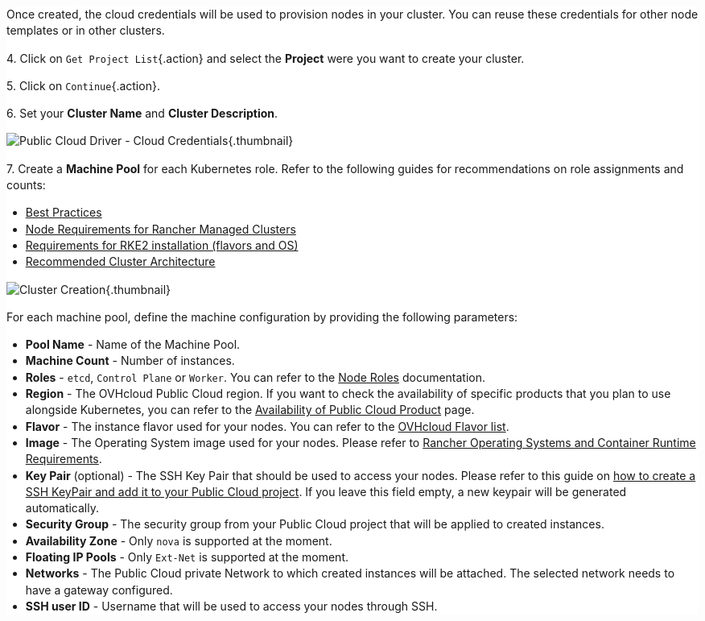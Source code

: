 Once created, the cloud credentials will be used to provision nodes in your cluster. You can reuse these credentials for other node templates or in other clusters.

4\. Click on `Get Project List`{.action} and select the **Project** were you want to create your cluster.

5\. Click on `Continue`{.action}.

6\. Set your **Cluster Name** and **Cluster Description**.

![Public Cloud Driver - Cloud Credentials](images/PublicCloudDriver_creation_cloud_credential.png){.thumbnail}

7\. Create a **Machine Pool** for each Kubernetes role. Refer to the following guides for recommendations on role assignments and counts:

- [Best Practices](https://ranchermanager.docs.rancher.com/how-to-guides/new-user-guides/launch-kubernetes-with-rancher/use-new-nodes-in-an-infra-provider#node-roles)
- [Node Requirements for Rancher Managed Clusters](https://ranchermanager.docs.rancher.com/how-to-guides/new-user-guides/kubernetes-clusters-in-rancher-setup/node-requirements-for-rancher-managed-clusters)
- [Requirements for RKE2 installation (flavors and OS)](https://docs.rke2.io/install/requirements)
- [Recommended Cluster Architecture](https://ranchermanager.docs.rancher.com/how-to-guides/new-user-guides/kubernetes-clusters-in-rancher-setup/checklist-for-production-ready-clusters/recommended-cluster-architecture)

![Cluster Creation](images/PublicCloudDriver_creation_machine_pool.png){.thumbnail}

For each machine pool, define the machine configuration by providing the following parameters:

- **Pool Name** - Name of the Machine Pool.
- **Machine Count** - Number of instances.
- **Roles** - `etcd`, `Control Plane` or `Worker`. You can refer to the [Node Roles](https://ranchermanager.docs.rancher.com/how-to-guides/new-user-guides/launch-kubernetes-with-rancher/use-new-nodes-in-an-infra-provider#node-roles) documentation.
- **Region** - The OVHcloud Public Cloud region. If you want to check the availability of specific products that you plan to use alongside Kubernetes, you can refer to the [Availability of Public Cloud Product](https://www.ovhcloud.com/en-au/public-cloud/regions-availability/) page.
- **Flavor** - The instance flavor used for your nodes. You can refer to the [OVHcloud Flavor list](https://www.ovhcloud.com/en-au/public-cloud/prices/#13569).
- **Image** - The Operating System image used for your nodes. Please refer to [Rancher Operating Systems and Container Runtime Requirements](https://ranchermanager.docs.rancher.com/how-to-guides/new-user-guides/kubernetes-clusters-in-rancher-setup/node-requirements-for-rancher-managed-clusters).
- **Key Pair** (optional) - The SSH Key Pair that should be used to access your nodes. Please refer to this guide on [how to create a SSH KeyPair and add it to your Public Cloud project](/pages/public_cloud/compute/public-cloud-first-steps). If you leave this field empty, a new keypair will be generated automatically.
- **Security Group** - The security group from your Public Cloud project that will be applied to created instances.
- **Availability Zone** - Only `nova` is supported at the moment.
- **Floating IP Pools** - Only `Ext-Net` is supported at the moment.
- **Networks** - The Public Cloud private Network to which created instances will be attached. The selected network needs to have a gateway configured.
- **SSH user ID** - Username that will be used to access your nodes through SSH.
